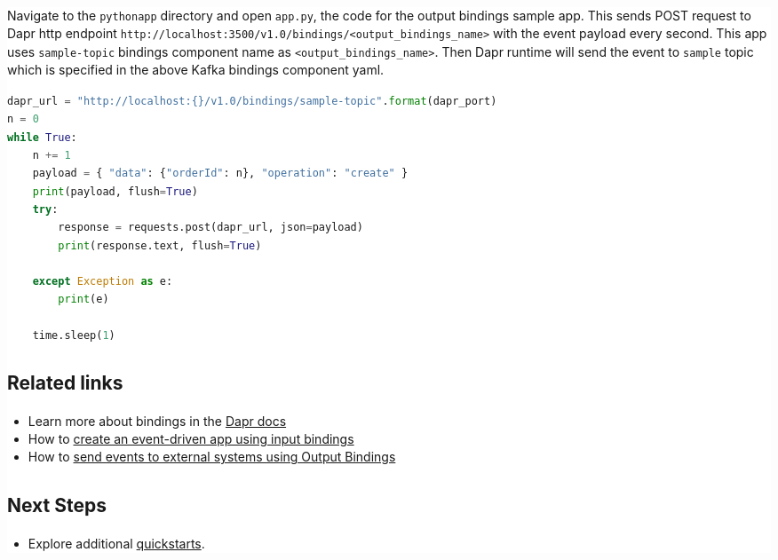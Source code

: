 Navigate to the `pythonapp` directory and open `app.py`, the code for the output bindings sample app. This sends POST request to Dapr http endpoint `http://localhost:3500/v1.0/bindings/<output_bindings_name>` with the event payload every second. This app uses `sample-topic` bindings component name as `<output_bindings_name>`. Then Dapr runtime will send the event to `sample` topic which is specified in the above Kafka bindings component yaml.

```python
dapr_url = "http://localhost:{}/v1.0/bindings/sample-topic".format(dapr_port)
n = 0
while True:
    n += 1
    payload = { "data": {"orderId": n}, "operation": "create" }
    print(payload, flush=True)
    try:
        response = requests.post(dapr_url, json=payload)
        print(response.text, flush=True)

    except Exception as e:
        print(e)

    time.sleep(1)
```

## Related links

- Learn more about bindings in the [Dapr docs](https://docs.dapr.io/developing-applications/building-blocks/bindings/)
- How to [create an event-driven app using input bindings](https://docs.dapr.io/developing-applications/building-blocks/bindings/howto-triggers/)
- How to [send events to external systems using Output Bindings](https://docs.dapr.io/developing-applications/building-blocks/bindings/howto-bindings/)

## Next Steps

- Explore additional [quickstarts](../README.md#quickstarts).
